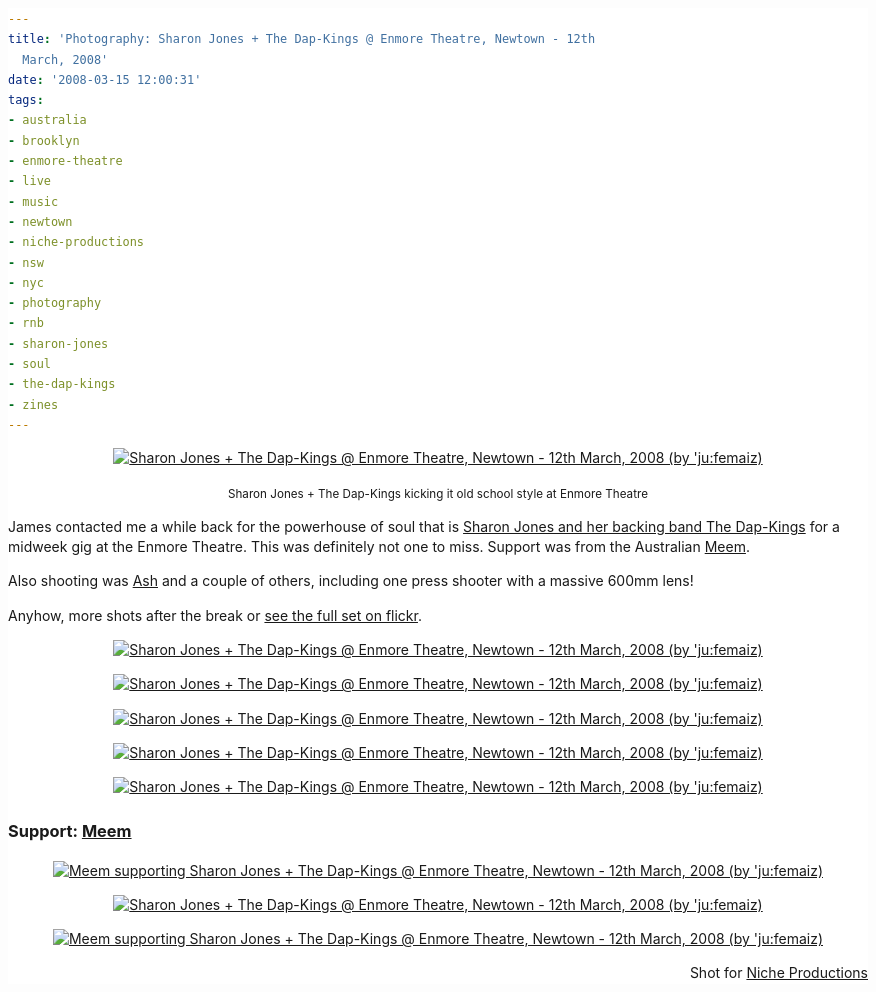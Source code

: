 ```yaml
---
title: 'Photography: Sharon Jones + The Dap-Kings @ Enmore Theatre, Newtown - 12th
  March, 2008'
date: '2008-03-15 12:00:31'
tags:
- australia
- brooklyn
- enmore-theatre
- live
- music
- newtown
- niche-productions
- nsw
- nyc
- photography
- rnb
- sharon-jones
- soul
- the-dap-kings
- zines
---
```


<p style="text-align: center;"><a href="http://www.flickr.com/photos/jufemaiz/2331120252/" title="Sharon Jones + The Dap-Kings @ Enmore Theatre, Newtown - 12th March, 2008 (by 'ju:femaiz)"><img src="http://farm4.static.flickr.com/3041/2331120252_c18b1a3702.jpg" title="Sharon Jones + The Dap-Kings @ Enmore Theatre, Newtown - 12th March, 2008 (by 'ju:femaiz)" alt="Sharon Jones + The Dap-Kings @ Enmore Theatre, Newtown - 12th March, 2008 (by 'ju:femaiz)" width="500" height="333" /></a></p>
<p style="text-align: center;"><small>Sharon Jones + The Dap-Kings kicking it old school style at Enmore Theatre</small></p>

James contacted me a while back for the powerhouse of soul that is <a href="http://www.daptonerecords.com/sharonjonesandthedapkings.html">Sharon Jones and her backing band The Dap-Kings</a> for a midweek gig at the Enmore Theatre. This was definitely not one to miss. Support was from the Australian <a href="http://www.meem.org/">Meem</a>.

Also shooting was <a href="http://flickr.com/photos/spinal_faun/">Ash</a> and a couple of others, including one press shooter with a massive 600mm lens!

Anyhow, more shots after the break or <a href="http://flickr.com/photos/jufemaiz/sets/72157604111098857/detail/">see the full set on flickr</a>.



<p style="text-align: center;"><a href="http://www.flickr.com/photos/jufemaiz/2331121982/" title="Sharon Jones + The Dap-Kings @ Enmore Theatre, Newtown - 12th March, 2008 (by 'ju:femaiz)"><img src="http://farm4.static.flickr.com/3122/2331121982_c408609065.jpg" title="Sharon Jones + The Dap-Kings @ Enmore Theatre, Newtown - 12th March, 2008 (by 'ju:femaiz)" alt="Sharon Jones + The Dap-Kings @ Enmore Theatre, Newtown - 12th March, 2008 (by 'ju:femaiz)" width="500" height="333" /></a></p>
<p style="text-align: center;"><a href="http://www.flickr.com/photos/jufemaiz/2330291801/" title="Sharon Jones + The Dap-Kings @ Enmore Theatre, Newtown - 12th March, 2008 (by 'ju:femaiz)"><img src="http://farm4.static.flickr.com/3137/2330291801_5b397c2fcb.jpg" title="Sharon Jones + The Dap-Kings @ Enmore Theatre, Newtown - 12th March, 2008 (by 'ju:femaiz)" alt="Sharon Jones + The Dap-Kings @ Enmore Theatre, Newtown - 12th March, 2008 (by 'ju:femaiz)" width="333" height="500" /></a></p>
<p style="text-align: center;"><a href="http://www.flickr.com/photos/jufemaiz/2331118656/" title="Sharon Jones + The Dap-Kings @ Enmore Theatre, Newtown - 12th March, 2008 (by 'ju:femaiz)"><img src="http://farm3.static.flickr.com/2281/2331118656_7b75f0f5d7.jpg" title="Sharon Jones + The Dap-Kings @ Enmore Theatre, Newtown - 12th March, 2008 (by 'ju:femaiz)" alt="Sharon Jones + The Dap-Kings @ Enmore Theatre, Newtown - 12th March, 2008 (by 'ju:femaiz)" width="333" height="500" /></a></p>
<p style="text-align: center;"><a href="http://www.flickr.com/photos/jufemaiz/2331118122/" title="Sharon Jones + The Dap-Kings @ Enmore Theatre, Newtown - 12th March, 2008 (by 'ju:femaiz)"><img src="http://farm3.static.flickr.com/2283/2331118122_615505c650.jpg" title="Sharon Jones + The Dap-Kings @ Enmore Theatre, Newtown - 12th March, 2008 (by 'ju:femaiz)" alt="Sharon Jones + The Dap-Kings @ Enmore Theatre, Newtown - 12th March, 2008 (by 'ju:femaiz)" width="333" height="500" /></a></p>
<p style="text-align: center;"><a href="http://www.flickr.com/photos/jufemaiz/2331117334/" title="Sharon Jones + The Dap-Kings @ Enmore Theatre, Newtown - 12th March, 2008 (by 'ju:femaiz)"><img src="http://farm4.static.flickr.com/3159/2331117334_be3984feeb.jpg" title="Sharon Jones + The Dap-Kings @ Enmore Theatre, Newtown - 12th March, 2008 (by 'ju:femaiz)" alt="Sharon Jones + The Dap-Kings @ Enmore Theatre, Newtown - 12th March, 2008 (by 'ju:femaiz)" width="333" height="500" /></a></p>

<h3>Support: <a href="http://meem.org">Meem</a></h3>
<p style="text-align: center;"><a href="http://www.flickr.com/photos/jufemaiz/2330285675/" title="Meem supporting Sharon Jones + The Dap-Kings @ Enmore Theatre, Newtown - 12th March, 2008 (by 'ju:femaiz)"><img src="http://farm4.static.flickr.com/3101/2330285675_c7aede6228.jpg" title="Meem supporting Sharon Jones + The Dap-Kings @ Enmore Theatre, Newtown - 12th March, 2008 (by 'ju:femaiz)" alt="Meem supporting Sharon Jones + The Dap-Kings @ Enmore Theatre, Newtown - 12th March, 2008 (by 'ju:femaiz)" width="500" height="333" /></a></p>
<p style="text-align: center;"><a href="http://www.flickr.com/photos/jufemaiz/2331114170/" title="Sharon Jones + The Dap-Kings @ Enmore Theatre, Newtown - 12th March, 2008 (by 'ju:femaiz)"><img src="http://farm3.static.flickr.com/2342/2331114170_891c73ecec.jpg" title="Sharon Jones + The Dap-Kings @ Enmore Theatre, Newtown - 12th March, 2008 (by 'ju:femaiz)" alt="Sharon Jones + The Dap-Kings @ Enmore Theatre, Newtown - 12th March, 2008 (by 'ju:femaiz)" width="333" height="500" /></a></p>
<p style="text-align: center;"><a href="http://www.flickr.com/photos/jufemaiz/2330287263/" title="Meem supporting Sharon Jones + The Dap-Kings @ Enmore Theatre, Newtown - 12th March, 2008 (by 'ju:femaiz)"><img src="http://farm4.static.flickr.com/3210/2330287263_a1bb9a82d5.jpg" title="Meem supporting Sharon Jones + The Dap-Kings @ Enmore Theatre, Newtown - 12th March, 2008 (by 'ju:femaiz)" alt="Meem supporting Sharon Jones + The Dap-Kings @ Enmore Theatre, Newtown - 12th March, 2008 (by 'ju:femaiz)" width="333" height="500" /></a></p>

<p style="text-align: right;">Shot for <a href="http://nicheproductions.com.au">Niche Productions</a></p>
